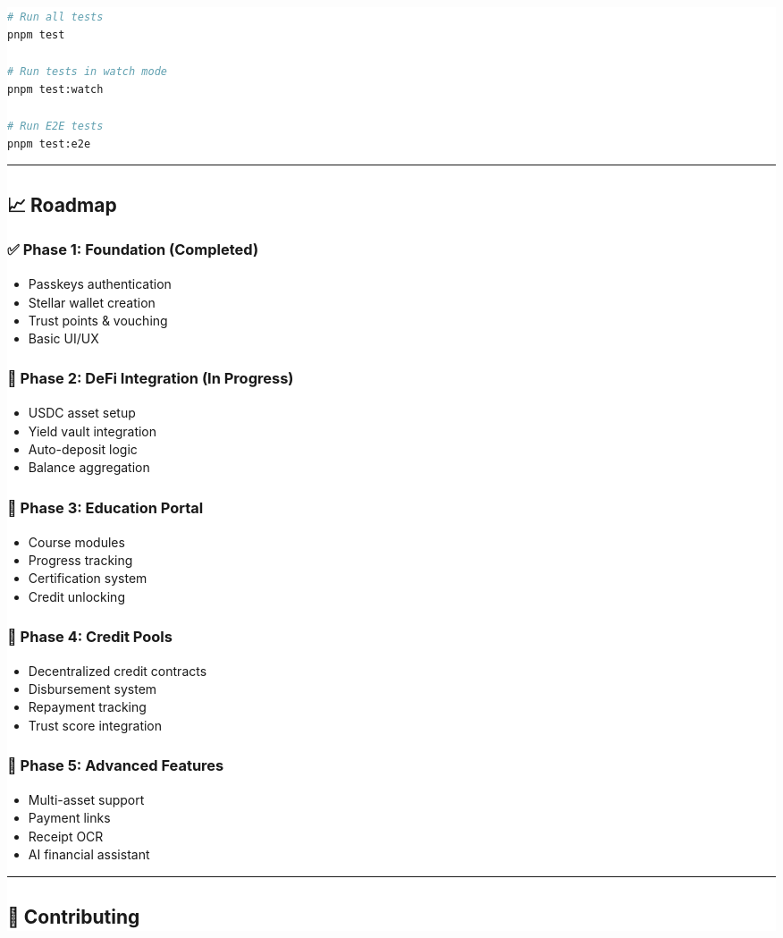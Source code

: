 ```bash
# Run all tests
pnpm test

# Run tests in watch mode
pnpm test:watch

# Run E2E tests
pnpm test:e2e
```

---

## 📈 Roadmap

### ✅ Phase 1: Foundation (Completed)

- Passkeys authentication
- Stellar wallet creation
- Trust points & vouching
- Basic UI/UX

### 🚧 Phase 2: DeFi Integration (In Progress)

- USDC asset setup
- Yield vault integration
- Auto-deposit logic
- Balance aggregation

### 📅 Phase 3: Education Portal

- Course modules
- Progress tracking
- Certification system
- Credit unlocking

### 📅 Phase 4: Credit Pools

- Decentralized credit contracts
- Disbursement system
- Repayment tracking
- Trust score integration

### 📅 Phase 5: Advanced Features

- Multi-asset support
- Payment links
- Receipt OCR
- AI financial assistant

---

## 🤝 Contributing
